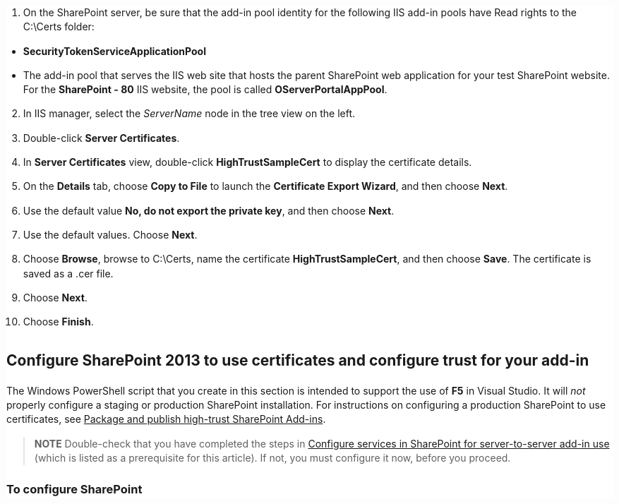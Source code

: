 
1. On the SharePoint server, be sure that the add-in pool identity for the following IIS add-in pools have Read rights to the C:\\Certs folder:
    
  - **SecurityTokenServiceApplicationPool**
    
  
  - The add-in pool that serves the IIS web site that hosts the parent SharePoint web application for your test SharePoint website. For the **SharePoint - 80** IIS website, the pool is called **OServerPortalAppPool**.
    
  
2. In IIS manager, select the  _ServerName_ node in the tree view on the left.
    
  
3. Double-click **Server Certificates**.
    
  
4. In **Server Certificates** view, double-click **HighTrustSampleCert** to display the certificate details.
    
  
5. On the **Details** tab, choose **Copy to File** to launch the **Certificate Export Wizard**, and then choose **Next**.
    
  
6. Use the default value **No, do not export the private key**, and then choose **Next**.
    
  
7. Use the default values. Choose **Next**.
    
  
8. Choose **Browse**, browse to C:\\Certs, name the certificate **HighTrustSampleCert**, and then choose **Save**. The certificate is saved as a .cer file.
    
  
9. Choose **Next**.
    
  
10. Choose **Finish**.
    
  

## Configure SharePoint 2013 to use certificates and configure trust for your add-in
<a name="Configure2"> </a>

The Windows PowerShell script that you create in this section is intended to support the use of **F5** in Visual Studio. It will *not*  properly configure a staging or production SharePoint installation. For instructions on configuring a production SharePoint to use certificates, see [Package and publish high-trust SharePoint Add-ins](package-and-publish-high-trust-sharepoint-add-ins.md).
  
    
    

> **NOTE**
> Double-check that you have completed the steps in  [Configure services in SharePoint for server-to-server add-in use](set-up-an-on-premises-development-environment-for-sharepoint-add-ins.md#Servertoserver) (which is listed as a prerequisite for this article). If not, you must configure it now, before you proceed.
  
    
    


### To configure SharePoint

